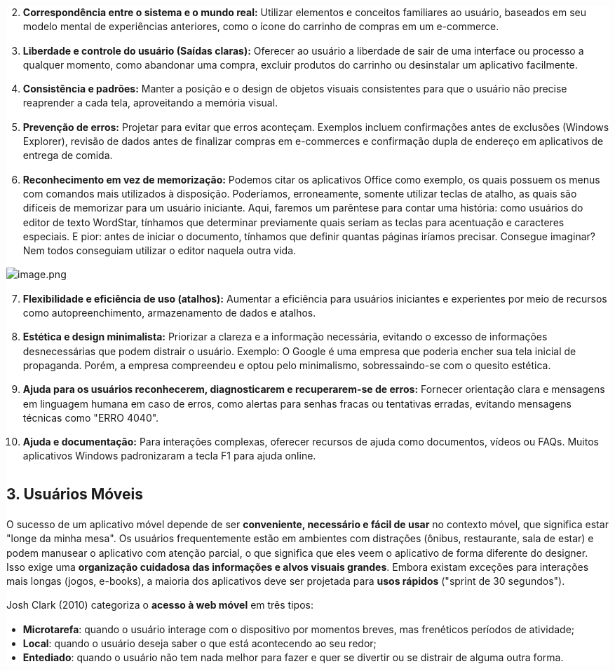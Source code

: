 2. **Correspondência entre o sistema e o mundo real:** Utilizar elementos e conceitos familiares ao usuário, baseados em seu modelo mental de experiências anteriores, como o ícone do carrinho de compras em um e-commerce.

3. **Liberdade e controle do usuário (Saídas claras):** Oferecer ao usuário a liberdade de sair de uma interface ou processo a qualquer momento, como abandonar uma compra, excluir produtos do carrinho ou desinstalar um aplicativo facilmente.

4. **Consistência e padrões:** Manter a posição e o design de objetos visuais consistentes para que o usuário não precise reaprender a cada tela, aproveitando a memória visual.

5. **Prevenção de erros:** Projetar para evitar que erros aconteçam. Exemplos incluem confirmações antes de exclusões (Windows Explorer), revisão de dados antes de finalizar compras em e-commerces e confirmação dupla de endereço em aplicativos de entrega de comida.

6. **Reconhecimento em vez de memorização:** Podemos citar os aplicativos Office como exemplo, os quais possuem os menus com comandos mais utilizados à disposição. Poderíamos, erroneamente, somente utilizar teclas de atalho, as quais são difíceis de memorizar para um usuário iniciante. Aqui, faremos um parêntese para contar uma história: como usuários do editor de texto WordStar, tínhamos que determinar previamente quais seriam as teclas para acentuação e caracteres especiais. E pior: antes de iniciar o documento, tínhamos que definir quantas páginas iríamos precisar. Consegue imaginar? Nem todos conseguiam utilizar o editor naquela outra vida.

![image.png](https://learn-attachment.microsoft.com/api/attachments/8d5fd8f2-b375-4253-9714-6db615ed9500?platform=QnA)

7. **Flexibilidade e eficiência de uso (atalhos):** Aumentar a eficiência para usuários iniciantes e experientes por meio de recursos como autopreenchimento, armazenamento de dados e atalhos.

8. **Estética e design minimalista:** Priorizar a clareza e a informação necessária, evitando o excesso de informações desnecessárias que podem distrair o usuário. Exemplo: O Google é uma empresa que poderia encher sua tela inicial de propaganda. Porém, a empresa compreendeu e optou pelo minimalismo, sobressaindo-se com o quesito estética.

9. **Ajuda para os usuários reconhecerem, diagnosticarem e recuperarem-se de erros:** Fornecer orientação clara e mensagens em linguagem humana em caso de erros, como alertas para senhas fracas ou tentativas erradas, evitando mensagens técnicas como "ERRO 4040".

10. **Ajuda e documentação:** Para interações complexas, oferecer recursos de ajuda como documentos, vídeos ou FAQs. Muitos aplicativos Windows padronizaram a tecla F1 para ajuda online.

## 3. Usuários Móveis

O sucesso de um aplicativo móvel depende de ser **conveniente, necessário e fácil de usar** no contexto móvel, que significa estar "longe da minha mesa". Os usuários frequentemente estão em ambientes com distrações (ônibus, restaurante, sala de estar) e podem manusear o aplicativo com atenção parcial, o que significa que eles veem o aplicativo de forma diferente do designer. Isso exige uma **organização cuidadosa das informações e alvos visuais grandes**. Embora existam exceções para interações mais longas (jogos, e-books), a maioria dos aplicativos deve ser projetada para **usos rápidos** ("sprint de 30 segundos").

Josh Clark (2010) categoriza o **acesso à web móvel** em três tipos:

- **Microtarefa**: quando o usuário interage com o dispositivo por momentos breves, mas frenéticos períodos de atividade;
- **Local**: quando o usuário deseja saber o que está acontecendo ao seu redor;
- **Entediado**: quando o usuário não tem nada melhor para fazer e quer se divertir ou se distrair de alguma outra forma.
